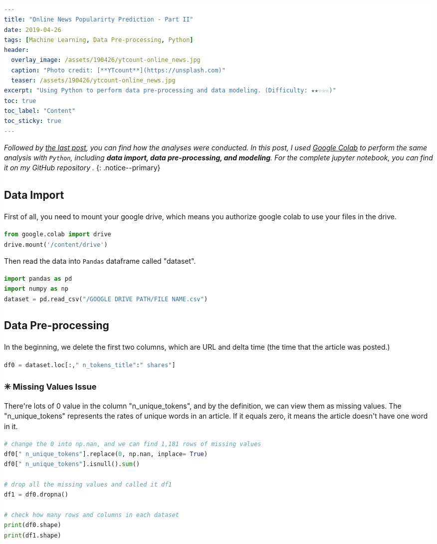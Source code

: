 ```yaml
---
title: "Online News Popularirty Prediction - Part II"
date: 2019-04-26
tags: [Machine Learning, Data Pre-processing, Python]
header:
  overlay_image: /assets/190426/ytcount-online_news.jpg
  caption: "Photo credit: [**YTcount**](https://unsplash.com)"
  teaser: /assets/190426/ytcount-online_news.jpg
excerpt: "Using Python to perform data pre-processing and data modeling. (Difficulty: ★★☆☆☆)"
toc: true
toc_label: "Content"
toc_sticky: true
---
```

_Followed by [the last post](https://chw18019.github.io/online_news_popularity_prediction_1/), you can find how the analyses were conducted. In this post, I used [Google Colab](https://colab.research.google.com/notebooks/intro.ipynb#recent=true) to perform the same analysis with `Python`, including **data import, data pre-processing, and modeling**. For the complete jupyter notebook, you can find it on my GitHub repository [<i class="fab fa-fw fa-github" aria-hidden="true"></i>](https://github.com/chw18019/OnlineNewsPopularity/blob/master/TDI_ProjectProposal.ipynb)._
{: .notice--primary}

## Data Import
First of all, you need to mount your google drive, which means you authorize google colab to use your files in the drive.
```python
from google.colab import drive
drive.mount('/content/drive')
```
Then read the data into `Pandas` dataframe called "dataset".
```python
import pandas as pd
import numpy as np
dataset = pd.read_csv("/GOOGLE DRIVE PATH/FILE NAME.csv")
```

## Data Pre-processing
In the beginning, we delete the first two columns, which are URL and delta time (the time that the article was posted.)
```python
df0 = dataset.loc[:," n_tokens_title":" shares"]
```
### ✳︎ Missing Values Issue
There're lots of 0 value in the column "n_unique_tokens", and by the definition, we can view them as missing values. The "n_unique_tokens" represents the rates of unique words in an article. If it equals zero, it means the article doesn't have one word in it.
```python
# change the 0 into np.nan, and we can find 1,181 rows of missing values
df0[" n_unique_tokens"].replace(0, np.nan, inplace= True)
df0[" n_unique_tokens"].isnull().sum()

# drop all the missing values and called it df1
df1 = df0.dropna()

# check how many rows and columns in each dataset
print(df0.shape)
print(df1.shape)
```
